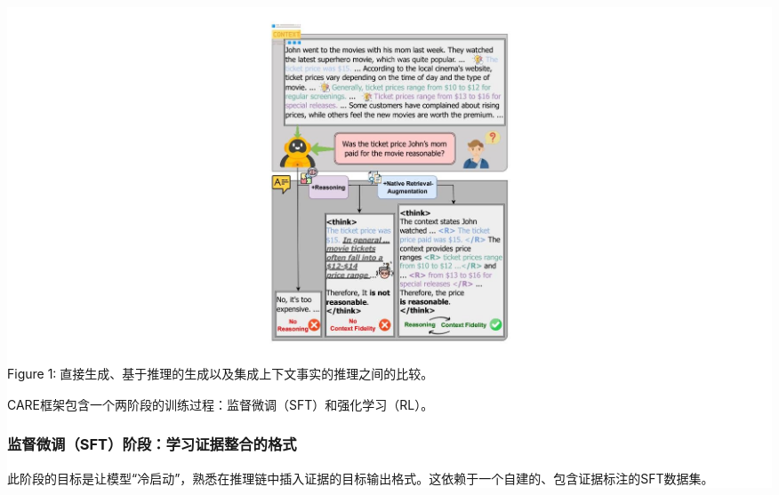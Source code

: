 <img src="/images/2509.13683v1/page_0_Picture_10.jpg" alt="" style="width:80%; max-width:300px; margin:auto; display:block;">

Figure 1: 直接生成、基于推理的生成以及集成上下文事实的推理之间的比较。

CARE框架包含一个两阶段的训练过程：监督微调（SFT）和强化学习（RL）。

### 监督微调（SFT）阶段：学习证据整合的格式

此阶段的目标是让模型“冷启动”，熟悉在推理链中插入证据的目标输出格式。这依赖于一个自建的、包含证据标注的SFT数据集。
